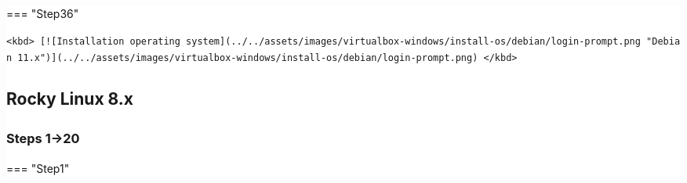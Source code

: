 === "Step36"

    <kbd> [![Installation operating system](../../assets/images/virtualbox-windows/install-os/debian/login-prompt.png "Debian 11.x")](../../assets/images/virtualbox-windows/install-os/debian/login-prompt.png) </kbd>

## Rocky Linux 8.x

### Steps 1->20

=== "Step1"

